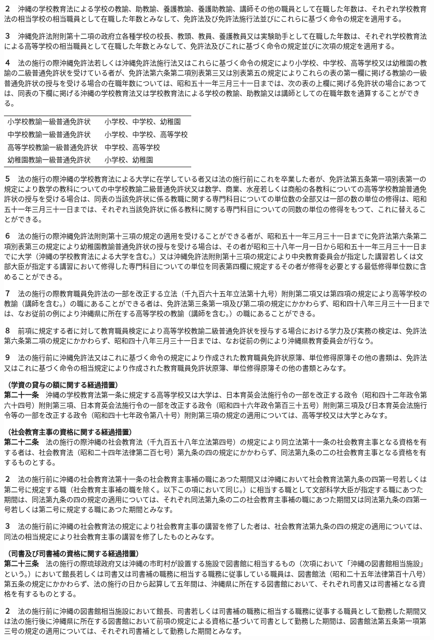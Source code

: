 **２**　沖縄の学校教育法による学校の教諭、助教諭、養護教諭、養護助教諭、講師その他の職員として在職した年数は、それぞれ学校教育法の相当学校の相当職員として在職した年数とみなして、免許法及び免許法施行法並びにこれらに基づく命令の規定を適用する。  
  
**３**　沖縄免許法附則第十二項の政府立各種学校の校長、教頭、教員、養護教員又は実験助手として在職した年数は、それぞれ学校教育法による高等学校の相当職員として在職した年数とみなして、免許法及びこれに基づく命令の規定並びに次項の規定を適用する。  
  
**４**　法の施行の際沖縄免許法若しくは沖縄免許法施行法又はこれらに基づく命令の規定により小学校、中学校、高等学校又は幼稚園の教諭の二級普通免許状を受けている者が、免許法第六条第二項別表第三又は別表第五の規定によりこれらの表の第一欄に掲げる教諭の一級普通免許状の授与を受ける場合の在職年数については、昭和五十一年三月三十一日までは、次の表の上欄に掲げる免許状の場合にあつては、同表の下欄に掲げる沖縄の学校教育法又は学校教育法による学校の教諭、助教諭又は講師としての在職年数を通算することができる。  

|||  
| --- | --- |  
|小学校教諭一級普通免許状|小学校、中学校、幼稚園|  
|中学校教諭一級普通免許状|小学校、中学校、高等学校|  
|高等学校教諭一級普通免許状|中学校、高等学校|  
|幼稚園教諭一級普通免許状|小学校、幼稚園|  
  
  
**５**　法の施行の際沖縄の学校教育法による大学に在学している者又は法の施行前にこれを卒業した者が、免許法第五条第一項別表第一の規定により数学の教科についての中学校教諭二級普通免許状又は数学、商業、水産若しくは商船の各教科についての高等学校教諭普通免許状の授与を受ける場合は、同表の当該免許状に係る教職に関する専門科目についての単位数の全部又は一部の数の単位の修得は、昭和五十一年三月三十一日までは、それぞれ当該免許状に係る教科に関する専門科目についての同数の単位の修得をもつて、これに替えることができる。  
  
**６**　法の施行の際沖縄免許法附則第十三項の規定の適用を受けることができる者が、昭和五十一年三月三十一日までに免許法第六条第二項別表第三の規定により幼稚園教諭普通免許状の授与を受ける場合は、その者が昭和三十八年一月一日から昭和五十一年三月三十一日までに大学（沖縄の学校教育法による大学を含む。）又は沖縄免許法附則第十三項の規定により中央教育委員会が指定した講習若しくは文部大臣が指定する講習において修得した専門科目についての単位を同表第四欄に規定するその者が修得を必要とする最低修得単位数に含めることができる。  
  
**７**　法の施行の際教育職員免許法の一部を改正する立法（千九百六十五年立法第十九号）附則第二項又は第四項の規定により高等学校の教諭（講師を含む。）の職にあることができる者は、免許法第三条第一項及び第二項の規定にかかわらず、昭和四十八年三月三十一日までは、なお従前の例により沖縄県に所在する高等学校の教諭（講師を含む。）の職にあることができる。  
  
**８**　前項に規定する者に対して教育職員検定により高等学校教諭二級普通免許状を授与する場合における学力及び実務の検定は、免許法第六条第二項の規定にかかわらず、昭和四十八年三月三十一日までは、なお従前の例により沖縄県教育委員会が行なう。  
  
**９**　法の施行前に沖縄免許法又はこれに基づく命令の規定により作成された教育職員免許状原簿、単位修得原簿その他の書類は、免許法又はこれに基づく命令の相当規定により作成された教育職員免許状原簿、単位修得原簿その他の書類とみなす。  
  
**（学資の貸与の額に関する経過措置）**  
**第二十一条**　沖縄の学校教育法第一条に規定する高等学校又は大学は、日本育英会法施行令の一部を改正する政令（昭和四十二年政令第六十四号）附則第三項、日本育英会法施行令の一部を改正する政令（昭和四十六年政令第百三十五号）附則第三項及び日本育英会法施行令等の一部を改正する政令（昭和四十七年政令第八十号）附則第三項の規定の適用については、高等学校又は大学とみなす。  
  
**（社会教育主事の資格に関する経過措置）**  
**第二十二条**　法の施行の際沖縄の社会教育法（千九百五十八年立法第四号）の規定により同立法第十一条の社会教育主事となる資格を有する者は、社会教育法（昭和二十四年法律第二百七号）第九条の四の規定にかかわらず、同法第九条の二の社会教育主事となる資格を有するものとする。  
  
**２**　法の施行前に沖縄の社会教育法第十一条の社会教育主事補の職にあつた期間又は沖縄において社会教育法第九条の四第一号若しくは第二号に規定する職（社会教育主事補の職を除く。以下この項において同じ。）に相当する職として文部科学大臣が指定する職にあつた期間は、同法第九条の四の規定の適用については、それぞれ同法第九条の二の社会教育主事補の職にあつた期間又は同法第九条の四第一号若しくは第二号に規定する職にあつた期間とみなす。  
  
**３**　法の施行前に沖縄の社会教育法の規定により社会教育主事の講習を修了した者は、社会教育法第九条の四の規定の適用については、同法の相当規定により社会教育主事の講習を修了したものとみなす。  
  
**（司書及び司書補の資格に関する経過措置）**  
**第二十三条**　法の施行の際琉球政府又は沖縄の市町村が設置する施設で図書館に相当するもの（次項において「沖縄の図書館相当施設」という。）において館長若しくは司書又は司書補の職務に相当する職務に従事している職員は、図書館法（昭和二十五年法律第百十八号）第五条の規定にかかわらず、法の施行の日から起算して五年間は、沖縄県に所在する図書館において、それぞれ司書又は司書補となる資格を有するものとする。  
  
**２**　法の施行前に沖縄の図書館相当施設において館長、司書若しくは司書補の職務に相当する職務に従事する職員として勤務した期間又は法の施行後に沖縄県に所在する図書館において前項の規定による資格に基づいて司書として勤務した期間は、図書館法第五条第一項第三号の規定の適用については、それぞれ司書補として勤務した期間とみなす。  
  